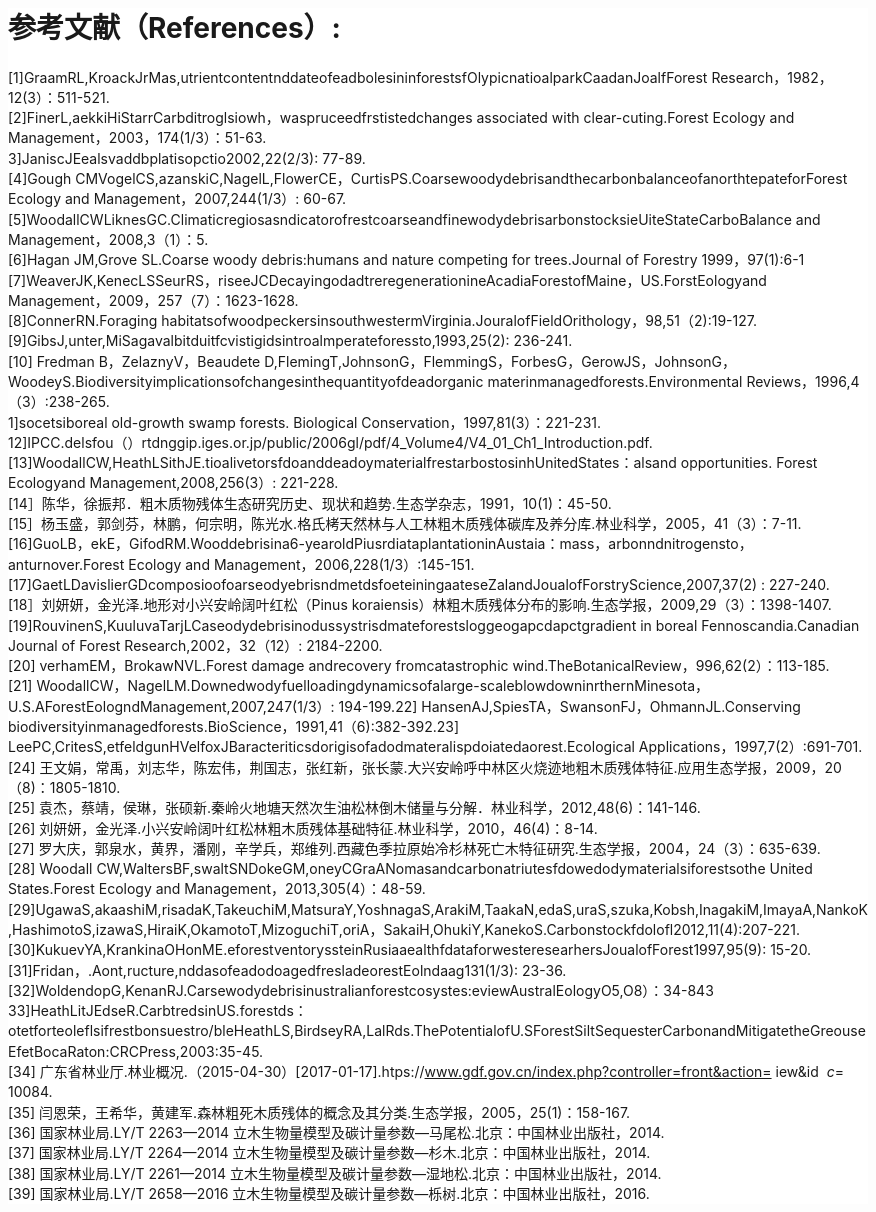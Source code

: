 # 参考文献（References）:

[1]GraamRL,KroackJrMas,utrientcontentnddateofeadbolesininforestsfOlypicnatioalparkCaadanJoalfForest Research，1982，12(3）：511-521.  
[2]FinerL,aekkiHiStarrCarbditroglsiowh，waspruceedfrstistedchanges associated with clear-cuting.Forest Ecology and Management，2003，174(1/3）：51-63.  
3]JaniscJEealsvaddbplatisopctio2002,22(2/3): 77-89.  
[4]Gough CMVogelCS,azanskiC,NagelL,FlowerCE，CurtisPS.CoarsewoodydebrisandthecarbonbalanceofanorthtepateforForest Ecology and Management，2007,244(1/3）: 60-67.  
[5]WoodallCWLiknesGC.ClimaticregiosasndicatorofrestcoarseandfinewodydebrisarbonstocksieUiteStateCarboBalance and Management，2008,3（1）：5.  
[6]Hagan JM,Grove SL.Coarse woody debris:humans and nature competing for trees.Journal of Forestry 1999，97(1):6-1  
[7]WeaverJK,KenecLSSeurRS，riseeJCDecayingodadtreregenerationineAcadiaForestofMaine，US.ForstEologyand Management，2009，257（7）：1623-1628.  
[8]ConnerRN.Foraging habitatsofwoodpeckersinsouthwestermVirginia.JouralofFieldOrithology，98,51（2):19-127.  
[9]GibsJ,unter,MiSagavalbitduitfcvistigidsintroalmperateforessto,1993,25(2): 236-241.  
[10] Fredman B，ZelaznyV，Beaudete D,FlemingT,JohnsonG，FlemmingS，ForbesG，GerowJS，JohnsonG，WoodeyS.Biodiversityimplicationsofchangesinthequantityofdeadorganic materinmanagedforests.Environmental Reviews，1996,4（3）:238-265.  
1]socetsiboreal old-growth swamp forests. Biological Conservation，1997,81(3）：221-231.  
12]IPCC.delsfou（）rtdnggip.iges.or.jp/public/2006gl/pdf/4_Volume4/V4_01_Ch1_Introduction.pdf.  
[13]WoodallCW,HeathLSithJE.tioalivetorsfdoanddeadoymaterialfrestarbostosinhUnitedStates：alsand opportunities. Forest Ecologyand Management,2008,256(3）: 221-228.  
[14］陈华，徐振邦．粗木质物残体生态研究历史、现状和趋势.生态学杂志，1991，10(1)：45-50.  
[15］杨玉盛，郭剑芬，林鹏，何宗明，陈光水.格氏栲天然林与人工林粗木质残体碳库及养分库.林业科学，2005，41（3）：7-11.  
[16]GuoLB，ekE，GifodRM.Wooddebrisina6-yearoldPiusrdiataplantationinAustaia：mass，arbonndnitrogensto，anturnover.Forest Ecology and Management，2006,228(1/3）:145-151.  
[17]GaetLDavislierGDcomposioofoarseodyebrisndmetdsfoeteiningaateseZalandJoualofForstryScience,2007,37(2) : 227-240.  
[18］刘妍妍，金光泽.地形对小兴安岭阔叶红松（Pinus koraiensis）林粗木质残体分布的影响.生态学报，2009,29（3）：1398-1407.  
[19]RouvinenS,KuuluvaTarjLCaseodydebrisinodussystrisdmateforestsloggeogapcdapctgradient in boreal Fennoscandia.Canadian Journal of Forest Research,2002，32（12）: 2184-2200.  
[20] verhamEM，BrokawNVL.Forest damage andrecovery fromcatastrophic wind.TheBotanicalReview，996,62(2）：113-185.  
[21] WoodallCW，NagelLM.Downedwodyfuelloadingdynamicsofalarge-scaleblowdowninrthernMinesota，U.S.AForestEologndManagement,2007,247(1/3）: 194-199.22] HansenAJ,SpiesTA，SwansonFJ，OhmannJL.Conserving biodiversityinmanagedforests.BioScience，1991,41（6):382-392.23] LeePC,CritesS,etfeldgunHVelfoxJBaracteriticsdorigisofadodmateralispdoiatedaorest.Ecological Applications，1997,7(2）:691-701.  
[24] 王文娟，常禹，刘志华，陈宏伟，荆国志，张红新，张长蒙.大兴安岭呼中林区火烧迹地粗木质残体特征.应用生态学报，2009，20（8)：1805-1810.  
[25] 袁杰，蔡靖，侯琳，张硕新.秦岭火地塘天然次生油松林倒木储量与分解．林业科学，2012,48(6)：141-146.  
[26] 刘妍妍，金光泽.小兴安岭阔叶红松林粗木质残体基础特征.林业科学，2010，46(4)：8-14.  
[27] 罗大庆，郭泉水，黄界，潘刚，辛学兵，郑维列.西藏色季拉原始冷杉林死亡木特征研究.生态学报，2004，24（3）：635-639.  
[28] Woodall CW,WaltersBF,swaltSNDokeGM,oneyCGraANomasandcarbonatriutesfdowedodymaterialsiforestsothe United States.Forest Ecology and Management，2013,305(4）：48-59.  
[29]UgawaS,akaashiM,risadaK,TakeuchiM,MatsuraY,YoshnagaS,ArakiM,TaakaN,edaS,uraS,szuka,Kobsh,InagakiM,ImayaA,NankoK,HashimotoS,izawaS,HiraiK,OkamotoT,MizoguchiT,oriA，SakaiH,OhukiY,KanekoS.Carbonstockfdolofl2012,11(4):207-221.  
[30]KukuevYA,KrankinaOHonME.eforestventoryssteinRusiaaealthfdataforwesteresearhersJoualofForest1997,95(9): 15-20.  
[31]Fridan，.Aont,ructure,nddasofeadodoagedfresladeorestEolndaag131(1/3): 23-36.  
[32]WoldendopG,KenanRJ.Carsewodydebrisinustralianforestcosystes:eviewAustralEologyO5,O8）：34-843  
33]HeathLitJEdseR.CarbtredsinUS.forestds：otetforteoleflsifrestbonsuestro/bleHeathLS,BirdseyRA,LalRds.ThePotentialofU.SForestSiltSequesterCarbonandMitigatetheGreouseEfetBocaRaton:CRCPress,2003:35-45.  
[34] 广东省林业厅.林业概况.（2015-04-30）[2017-01-17].htps://www.gdf.gov.cn/index.php?controller=front&action= iew&id $\ c =$ 10084.  
[35] 闫恩荣，王希华，黄建军.森林粗死木质残体的概念及其分类.生态学报，2005，25(1)：158-167.  
[36] 国家林业局.LY/T 2263—2014 立木生物量模型及碳计量参数—马尾松.北京：中国林业出版社，2014.  
[37] 国家林业局.LY/T 2264—2014 立木生物量模型及碳计量参数—杉木.北京：中国林业出版社，2014.  
[38] 国家林业局.LY/T 2261—2014 立木生物量模型及碳计量参数—湿地松.北京：中国林业出版社，2014.  
[39] 国家林业局.LY/T 2658—2016 立木生物量模型及碳计量参数—栎树.北京：中国林业出版社，2016.  